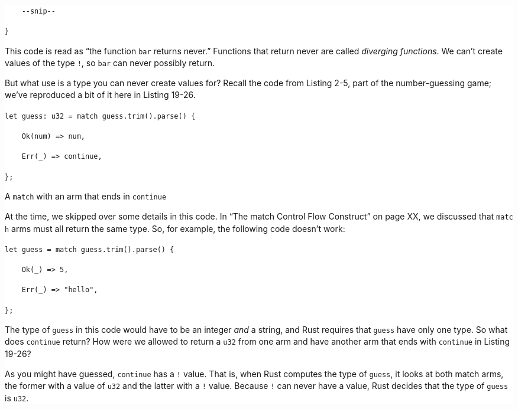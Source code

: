```
    --snip--
```

```
}
```

This code is read as “the function `bar` returns never.” Functions that return
never are called *diverging functions*. We can’t create values of the type `!`,
so `bar` can never possibly return.

But what use is a type you can never create values for? Recall the code from
Listing 2-5, part of the number-guessing game; we’ve reproduced a bit of it
here in Listing 19-26.

```
let guess: u32 = match guess.trim().parse() {
```

```
    Ok(num) => num,
```

```
    Err(_) => continue,
```

```
};
```

A `match` with an arm that ends in `continue`

At the time, we skipped over some details in this code. In “The match Control
Flow Construct” on page XX, we discussed that `match` arms must all return the
same type. So, for example, the following code doesn’t work:

```
let guess = match guess.trim().parse() {
```

```
    Ok(_) => 5,
```

```
    Err(_) => "hello",
```

```
};
```

The type of `guess` in this code would have to be an integer *and* a string,
and Rust requires that `guess` have only one type. So what does `continue`
return? How were we allowed to return a `u32` from one arm and have another arm
that ends with `continue` in Listing 19-26?

As you might have guessed, `continue` has a `!` value. That is, when Rust
computes the type of `guess`, it looks at both match arms, the former with a
value of `u32` and the latter with a `!` value. Because `!` can never have a
value, Rust decides that the type of `guess` is `u32`.
